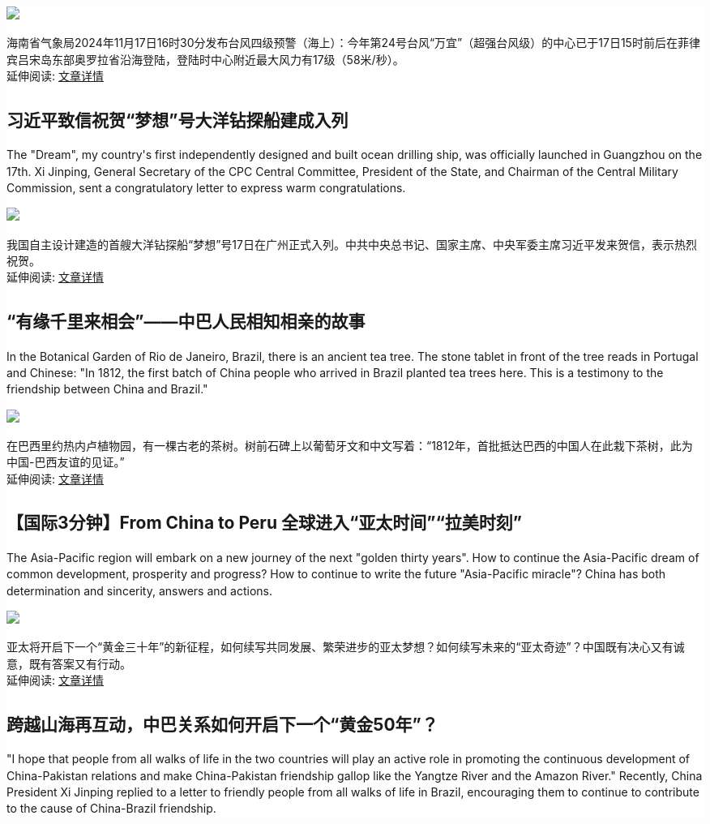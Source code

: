 <img src="https://p3.img.cctvpic.com/photoworkspace/2021/10/27/2021102710002599051.jpg" />   

海南省气象局2024年11月17日16时30分发布台风四级预警（海上）：今年第24号台风“万宜”（超强台风级）的中心已于17日15时前后在菲律宾吕宋岛东部奥罗拉省沿海登陆，登陆时中心附近最大风力有17级（58米/秒）。   
延伸阅读: [文章详情](https://news.cctv.com/2024/11/17/ARTI5XRTkz54zVj1HynZCblf241117.shtml)   

<qrcode title="“万宜”来袭 海南发布台风四级预警（海上）" image="https://p3.img.cctvpic.com/photoworkspace/2021/10/27/2021102710002599051.jpg" />   

## 习近平致信祝贺“梦想”号大洋钻探船建成入列   
The "Dream", my country's first independently designed and built ocean drilling ship, was officially launched in Guangzhou on the 17th. Xi Jinping, General Secretary of the CPC Central Committee, President of the State, and Chairman of the Central Military Commission, sent a congratulatory letter to express warm congratulations.   

<img src="https://p2.img.cctvpic.com/photoworkspace/2024/11/17/2024111716511519513.jpg" />   

我国自主设计建造的首艘大洋钻探船“梦想”号17日在广州正式入列。中共中央总书记、国家主席、中央军委主席习近平发来贺信，表示热烈祝贺。   
延伸阅读: [文章详情](https://news.cctv.com/2024/11/17/ARTITG1HTB7kvswLRcVRbg3g241117.shtml)   

<qrcode title="习近平致信祝贺“梦想”号大洋钻探船建成入列" image="https://p2.img.cctvpic.com/photoworkspace/2024/11/17/2024111716511519513.jpg" />   

## “有缘千里来相会”——中巴人民相知相亲的故事   
In the Botanical Garden of Rio de Janeiro, Brazil, there is an ancient tea tree. The stone tablet in front of the tree reads in Portugal and Chinese: "In 1812, the first batch of China people who arrived in Brazil planted tea trees here. This is a testimony to the friendship between China and Brazil."   

<img src="https://p2.img.cctvpic.com/photoworkspace/2024/11/17/2024111716124593575.jpg" />   

在巴西里约热内卢植物园，有一棵古老的茶树。树前石碑上以葡萄牙文和中文写着：“1812年，首批抵达巴西的中国人在此栽下茶树，此为中国-巴西友谊的见证。”   
延伸阅读: [文章详情](https://news.cctv.com/2024/11/17/ARTIedgWMd4bKrfobSTjPrVL241117.shtml)   

<qrcode title="“有缘千里来相会”——中巴人民相知相亲的故事" image="https://p2.img.cctvpic.com/photoworkspace/2024/11/17/2024111716124593575.jpg" />   

## 【国际3分钟】From China to Peru 全球进入“亚太时间”“拉美时刻”   
The Asia-Pacific region will embark on a new journey of the next "golden thirty years". How to continue the Asia-Pacific dream of common development, prosperity and progress? How to continue to write the future "Asia-Pacific miracle"? China has both determination and sincerity, answers and actions.   

<img src="https://p2.img.cctvpic.com/photoworkspace/2024/11/17/2024111716104476406.jpg" />   

亚太将开启下一个“黄金三十年”的新征程，如何续写共同发展、繁荣进步的亚太梦想？如何续写未来的“亚太奇迹”？中国既有决心又有诚意，既有答案又有行动。   
延伸阅读: [文章详情](https://news.cctv.com/2024/11/17/ARTIrGi4N9t5LKcPzVu7KyZy241117.shtml)   

<qrcode title="【国际3分钟】From China to Peru 全球进入“亚太时间”“拉美时刻”" image="https://p2.img.cctvpic.com/photoworkspace/2024/11/17/2024111716104476406.jpg" />   

## 跨越山海再互动，中巴关系如何开启下一个“黄金50年”？   
"I hope that people from all walks of life in the two countries will play an active role in promoting the continuous development of China-Pakistan relations and make China-Pakistan friendship gallop like the Yangtze River and the Amazon River." Recently, China President Xi Jinping replied to a letter to friendly people from all walks of life in Brazil, encouraging them to continue to contribute to the cause of China-Brazil friendship.   
